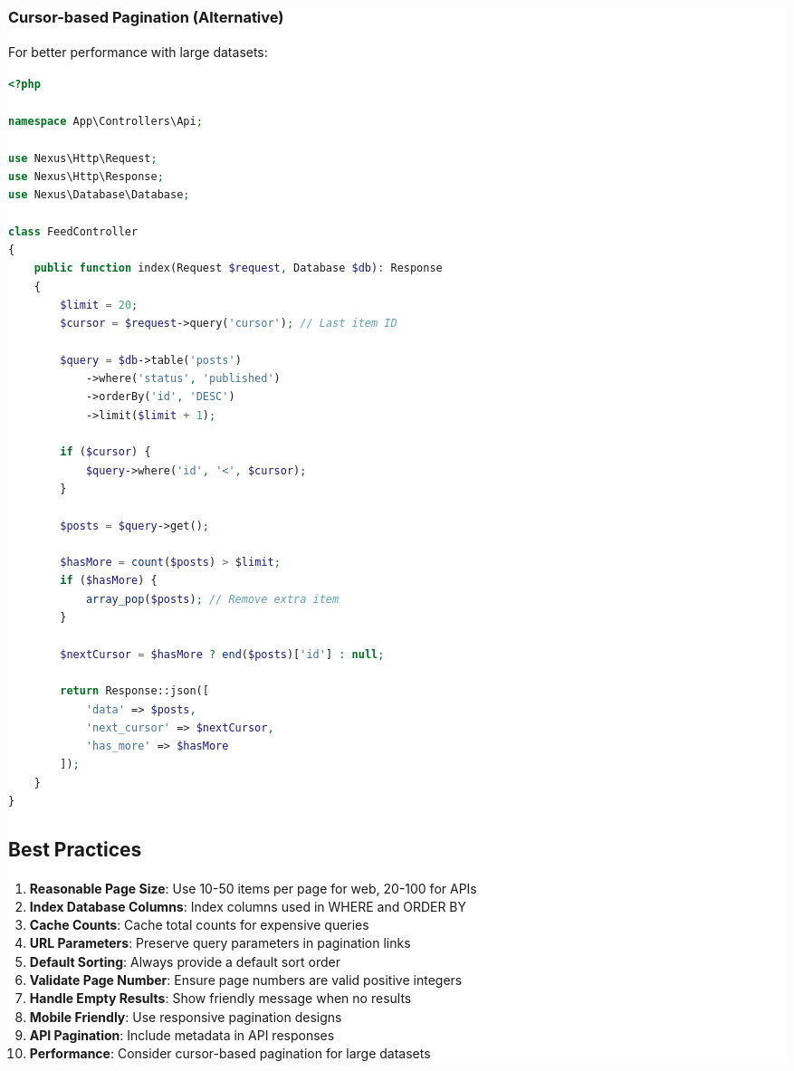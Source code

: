 ### Cursor-based Pagination (Alternative)

For better performance with large datasets:

```php
<?php

namespace App\Controllers\Api;

use Nexus\Http\Request;
use Nexus\Http\Response;
use Nexus\Database\Database;

class FeedController
{
    public function index(Request $request, Database $db): Response
    {
        $limit = 20;
        $cursor = $request->query('cursor'); // Last item ID

        $query = $db->table('posts')
            ->where('status', 'published')
            ->orderBy('id', 'DESC')
            ->limit($limit + 1);

        if ($cursor) {
            $query->where('id', '<', $cursor);
        }

        $posts = $query->get();

        $hasMore = count($posts) > $limit;
        if ($hasMore) {
            array_pop($posts); // Remove extra item
        }

        $nextCursor = $hasMore ? end($posts)['id'] : null;

        return Response::json([
            'data' => $posts,
            'next_cursor' => $nextCursor,
            'has_more' => $hasMore
        ]);
    }
}
```

## Best Practices

1. **Reasonable Page Size**: Use 10-50 items per page for web, 20-100 for APIs
2. **Index Database Columns**: Index columns used in WHERE and ORDER BY
3. **Cache Counts**: Cache total counts for expensive queries
4. **URL Parameters**: Preserve query parameters in pagination links
5. **Default Sorting**: Always provide a default sort order
6. **Validate Page Number**: Ensure page numbers are valid positive integers
7. **Handle Empty Results**: Show friendly message when no results
8. **Mobile Friendly**: Use responsive pagination designs
9. **API Pagination**: Include metadata in API responses
10. **Performance**: Consider cursor-based pagination for large datasets
